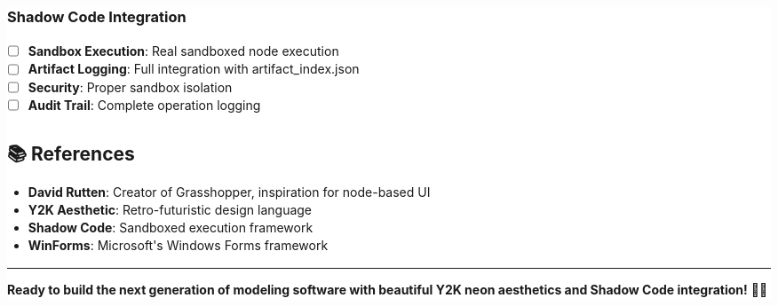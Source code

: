 ### **Shadow Code Integration**
- [ ] **Sandbox Execution**: Real sandboxed node execution
- [ ] **Artifact Logging**: Full integration with artifact_index.json
- [ ] **Security**: Proper sandbox isolation
- [ ] **Audit Trail**: Complete operation logging

## 📚 References

- **David Rutten**: Creator of Grasshopper, inspiration for node-based UI
- **Y2K Aesthetic**: Retro-futuristic design language
- **Shadow Code**: Sandboxed execution framework
- **WinForms**: Microsoft's Windows Forms framework

---

**Ready to build the next generation of modeling software with beautiful Y2K neon aesthetics and Shadow Code integration!** 🌟🚀

